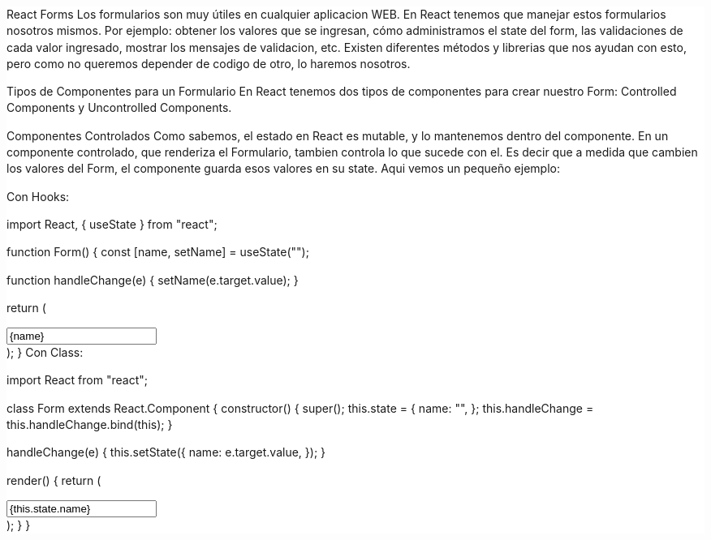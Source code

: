 React Forms
Los formularios son muy útiles en cualquier aplicacion WEB. En React tenemos que manejar estos formularios nosotros mismos. Por ejemplo: obtener los valores que se ingresan, cómo administramos el state del form, las validaciones de cada valor ingresado, mostrar los mensajes de validacion, etc. Existen diferentes métodos y librerias que nos ayudan con esto, pero como no queremos depender de codigo de otro, lo haremos nosotros.

Tipos de Componentes para un Formulario
En React tenemos dos tipos de componentes para crear nuestro Form: Controlled Components y Uncontrolled Components.

Componentes Controlados
Como sabemos, el estado en React es mutable, y lo mantenemos dentro del componente. En un componente controlado, que renderiza el Formulario, tambien controla lo que sucede con el. Es decir que a medida que cambien los valores del Form, el componente guarda esos valores en su state. Aqui vemos un pequeño ejemplo:

Con Hooks:

import React, { useState } from "react";

function Form() {
  const [name, setName] = useState("");

  function handleChange(e) {
    setName(e.target.value);
  }

  return (
    <form>
      <input type="text" name="name" value={name} onChange={handleChange} />
    </form>
  );
}
Con Class:

import React from "react";

class Form extends React.Component {
  constructor() {
    super();
    this.state = {
      name: "",
    };
    this.handleChange = this.handleChange.bind(this);
  }

  handleChange(e) {
    this.setState({
      name: e.target.value,
    });
  }

  render() {
    return (
      <form>
        <input
          type="text"
          name="name"
          value={this.state.name}
          onChange={this.handleChange}
        />
      </form>
    );
  }
}
